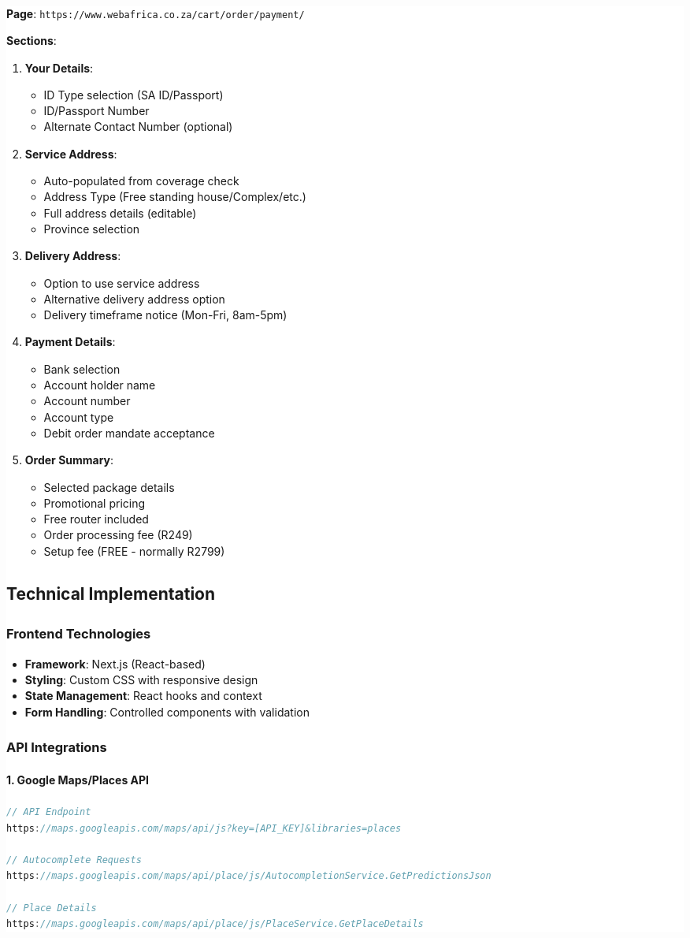 **Page**: `https://www.webafrica.co.za/cart/order/payment/`

**Sections**:

1. **Your Details**:
   - ID Type selection (SA ID/Passport)
   - ID/Passport Number
   - Alternate Contact Number (optional)

2. **Service Address**:
   - Auto-populated from coverage check
   - Address Type (Free standing house/Complex/etc.)
   - Full address details (editable)
   - Province selection

3. **Delivery Address**:
   - Option to use service address
   - Alternative delivery address option
   - Delivery timeframe notice (Mon-Fri, 8am-5pm)

4. **Payment Details**:
   - Bank selection
   - Account holder name
   - Account number
   - Account type
   - Debit order mandate acceptance

5. **Order Summary**:
   - Selected package details
   - Promotional pricing
   - Free router included
   - Order processing fee (R249)
   - Setup fee (FREE - normally R2799)

## Technical Implementation

### Frontend Technologies
- **Framework**: Next.js (React-based)
- **Styling**: Custom CSS with responsive design
- **State Management**: React hooks and context
- **Form Handling**: Controlled components with validation

### API Integrations

#### 1. Google Maps/Places API
```javascript
// API Endpoint
https://maps.googleapis.com/maps/api/js?key=[API_KEY]&libraries=places

// Autocomplete Requests
https://maps.googleapis.com/maps/api/place/js/AutocompletionService.GetPredictionsJson

// Place Details
https://maps.googleapis.com/maps/api/place/js/PlaceService.GetPlaceDetails
```
